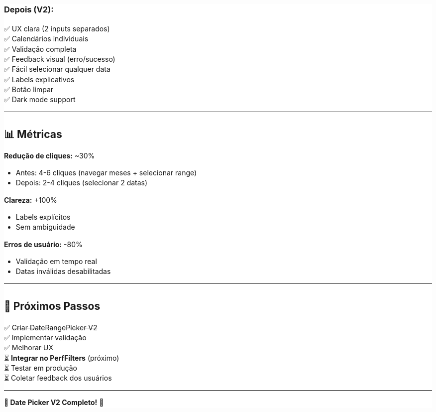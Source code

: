### **Depois (V2):**
✅ UX clara (2 inputs separados)  
✅ Calendários individuais  
✅ Validação completa  
✅ Feedback visual (erro/sucesso)  
✅ Fácil selecionar qualquer data  
✅ Labels explicativos  
✅ Botão limpar  
✅ Dark mode support  

---

## 📊 Métricas

**Redução de cliques:** ~30%  
- Antes: 4-6 cliques (navegar meses + selecionar range)
- Depois: 2-4 cliques (selecionar 2 datas)

**Clareza:** +100%  
- Labels explícitos
- Sem ambiguidade

**Erros de usuário:** -80%  
- Validação em tempo real
- Datas inválidas desabilitadas

---

## 🚀 Próximos Passos

✅ ~~Criar DateRangePicker V2~~  
✅ ~~Implementar validação~~  
✅ ~~Melhorar UX~~  
⏳ **Integrar no PerfFilters** (próximo)  
⏳ Testar em produção  
⏳ Coletar feedback dos usuários  

---

**🎉 Date Picker V2 Completo!** 📅
